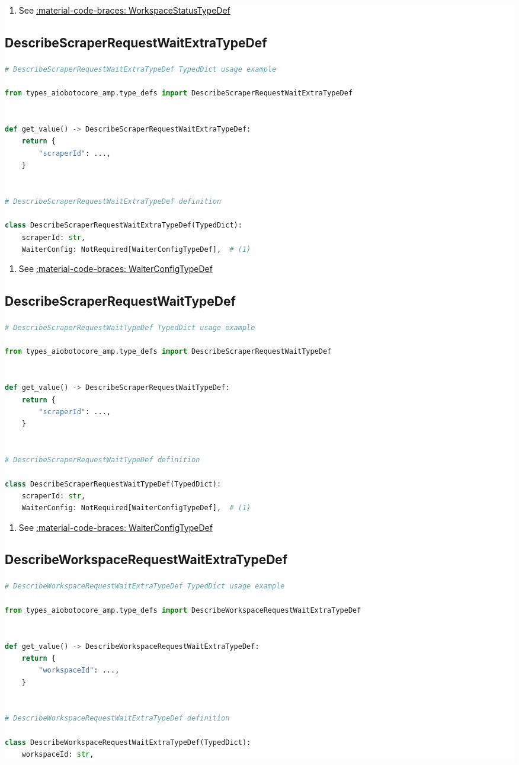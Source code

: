1. See [:material-code-braces: WorkspaceStatusTypeDef](./type_defs.md#workspacestatustypedef) 
## DescribeScraperRequestWaitExtraTypeDef

```python
# DescribeScraperRequestWaitExtraTypeDef TypedDict usage example

from types_aiobotocore_amp.type_defs import DescribeScraperRequestWaitExtraTypeDef


def get_value() -> DescribeScraperRequestWaitExtraTypeDef:
    return {
        "scraperId": ...,
    }


# DescribeScraperRequestWaitExtraTypeDef definition

class DescribeScraperRequestWaitExtraTypeDef(TypedDict):
    scraperId: str,
    WaiterConfig: NotRequired[WaiterConfigTypeDef],  # (1)
```

1. See [:material-code-braces: WaiterConfigTypeDef](./type_defs.md#waiterconfigtypedef) 
## DescribeScraperRequestWaitTypeDef

```python
# DescribeScraperRequestWaitTypeDef TypedDict usage example

from types_aiobotocore_amp.type_defs import DescribeScraperRequestWaitTypeDef


def get_value() -> DescribeScraperRequestWaitTypeDef:
    return {
        "scraperId": ...,
    }


# DescribeScraperRequestWaitTypeDef definition

class DescribeScraperRequestWaitTypeDef(TypedDict):
    scraperId: str,
    WaiterConfig: NotRequired[WaiterConfigTypeDef],  # (1)
```

1. See [:material-code-braces: WaiterConfigTypeDef](./type_defs.md#waiterconfigtypedef) 
## DescribeWorkspaceRequestWaitExtraTypeDef

```python
# DescribeWorkspaceRequestWaitExtraTypeDef TypedDict usage example

from types_aiobotocore_amp.type_defs import DescribeWorkspaceRequestWaitExtraTypeDef


def get_value() -> DescribeWorkspaceRequestWaitExtraTypeDef:
    return {
        "workspaceId": ...,
    }


# DescribeWorkspaceRequestWaitExtraTypeDef definition

class DescribeWorkspaceRequestWaitExtraTypeDef(TypedDict):
    workspaceId: str,
```